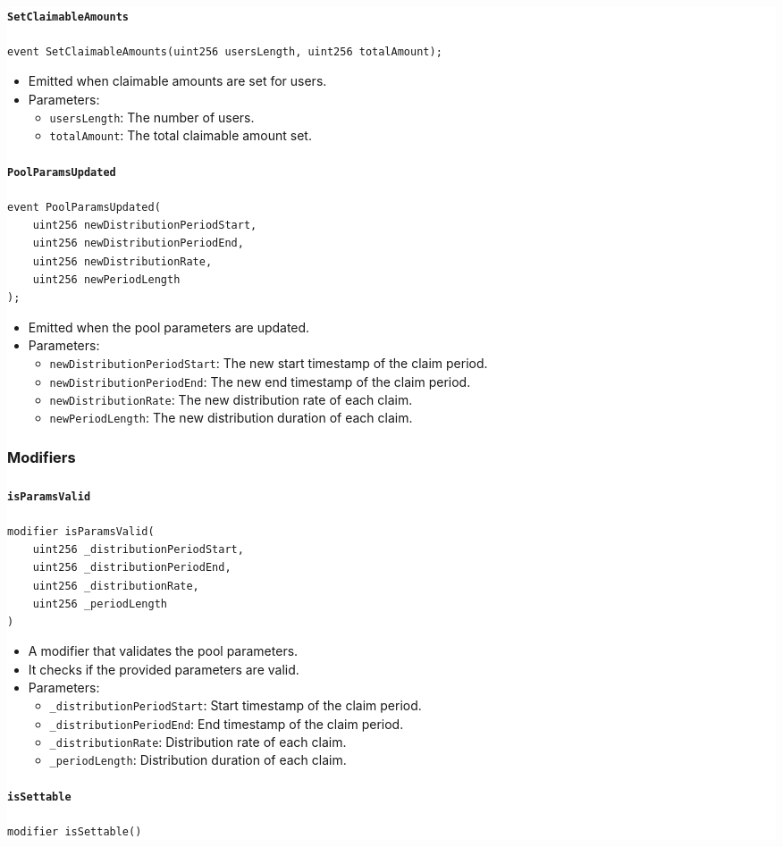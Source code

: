 #### `SetClaimableAmounts`

```solidity
event SetClaimableAmounts(uint256 usersLength, uint256 totalAmount);
```

- Emitted when claimable amounts are set for users.
- Parameters:
  - `usersLength`: The number of users.
  - `totalAmount`: The total claimable amount set.

#### `PoolParamsUpdated`

```solidity
event PoolParamsUpdated(
    uint256 newDistributionPeriodStart,
    uint256 newDistributionPeriodEnd,
    uint256 newDistributionRate,
    uint256 newPeriodLength
);
```

- Emitted when the pool parameters are updated.
- Parameters:
  - `newDistributionPeriodStart`: The new start timestamp of the claim period.
  - `newDistributionPeriodEnd`: The new end timestamp of the claim period.
  - `newDistributionRate`: The new distribution rate of each claim.
  - `newPeriodLength`: The new distribution duration of each claim.

### Modifiers

#### `isParamsValid`

```solidity
modifier isParamsValid(
    uint256 _distributionPeriodStart,
    uint256 _distributionPeriodEnd,
    uint256 _distributionRate,
    uint256 _periodLength
)
```

- A modifier that validates the pool parameters.
- It checks if the provided parameters are valid.
- Parameters:
  - `_distributionPeriodStart`: Start timestamp of the claim period.
  - `_distributionPeriodEnd`: End timestamp of the claim period.
  - `_distributionRate`: Distribution rate of each claim.
  - `_periodLength`: Distribution duration of each claim.

#### `isSettable`

```solidity
modifier isSettable()
```
